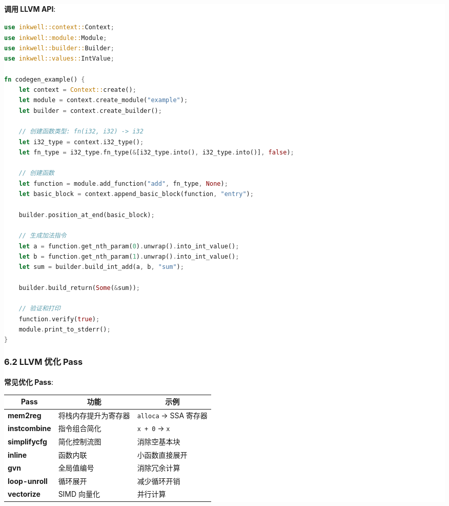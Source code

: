 **调用 LLVM API**:

```rust
use inkwell::context::Context;
use inkwell::module::Module;
use inkwell::builder::Builder;
use inkwell::values::IntValue;

fn codegen_example() {
    let context = Context::create();
    let module = context.create_module("example");
    let builder = context.create_builder();
    
    // 创建函数类型: fn(i32, i32) -> i32
    let i32_type = context.i32_type();
    let fn_type = i32_type.fn_type(&[i32_type.into(), i32_type.into()], false);
    
    // 创建函数
    let function = module.add_function("add", fn_type, None);
    let basic_block = context.append_basic_block(function, "entry");
    
    builder.position_at_end(basic_block);
    
    // 生成加法指令
    let a = function.get_nth_param(0).unwrap().into_int_value();
    let b = function.get_nth_param(1).unwrap().into_int_value();
    let sum = builder.build_int_add(a, b, "sum");
    
    builder.build_return(Some(&sum));
    
    // 验证和打印
    function.verify(true);
    module.print_to_stderr();
}
```

### 6.2 LLVM 优化 Pass

**常见优化 Pass**:

| Pass | 功能 | 示例 |
|------|------|------|
| **mem2reg** | 将栈内存提升为寄存器 | `alloca` → SSA 寄存器 |
| **instcombine** | 指令组合简化 | `x + 0` → `x` |
| **simplifycfg** | 简化控制流图 | 消除空基本块 |
| **inline** | 函数内联 | 小函数直接展开 |
| **gvn** | 全局值编号 | 消除冗余计算 |
| **loop-unroll** | 循环展开 | 减少循环开销 |
| **vectorize** | SIMD 向量化 | 并行计算 |
